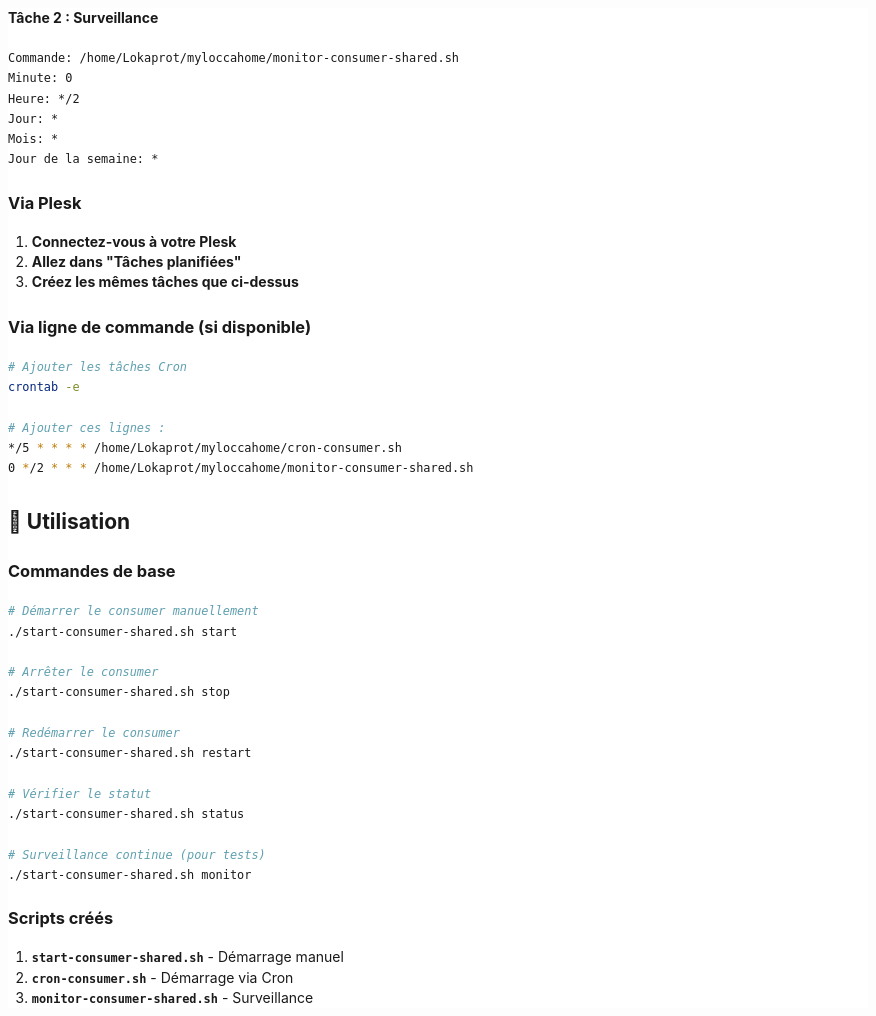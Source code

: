 #### Tâche 2 : Surveillance
```
Commande: /home/Lokaprot/myloccahome/monitor-consumer-shared.sh
Minute: 0
Heure: */2
Jour: *
Mois: *
Jour de la semaine: *
```

### Via Plesk

1. **Connectez-vous à votre Plesk**
2. **Allez dans "Tâches planifiées"**
3. **Créez les mêmes tâches que ci-dessus**

### Via ligne de commande (si disponible)

```bash
# Ajouter les tâches Cron
crontab -e

# Ajouter ces lignes :
*/5 * * * * /home/Lokaprot/myloccahome/cron-consumer.sh
0 */2 * * * /home/Lokaprot/myloccahome/monitor-consumer-shared.sh
```

## 🔧 Utilisation

### Commandes de base

```bash
# Démarrer le consumer manuellement
./start-consumer-shared.sh start

# Arrêter le consumer
./start-consumer-shared.sh stop

# Redémarrer le consumer
./start-consumer-shared.sh restart

# Vérifier le statut
./start-consumer-shared.sh status

# Surveillance continue (pour tests)
./start-consumer-shared.sh monitor
```

### Scripts créés

1. **`start-consumer-shared.sh`** - Démarrage manuel
2. **`cron-consumer.sh`** - Démarrage via Cron
3. **`monitor-consumer-shared.sh`** - Surveillance
